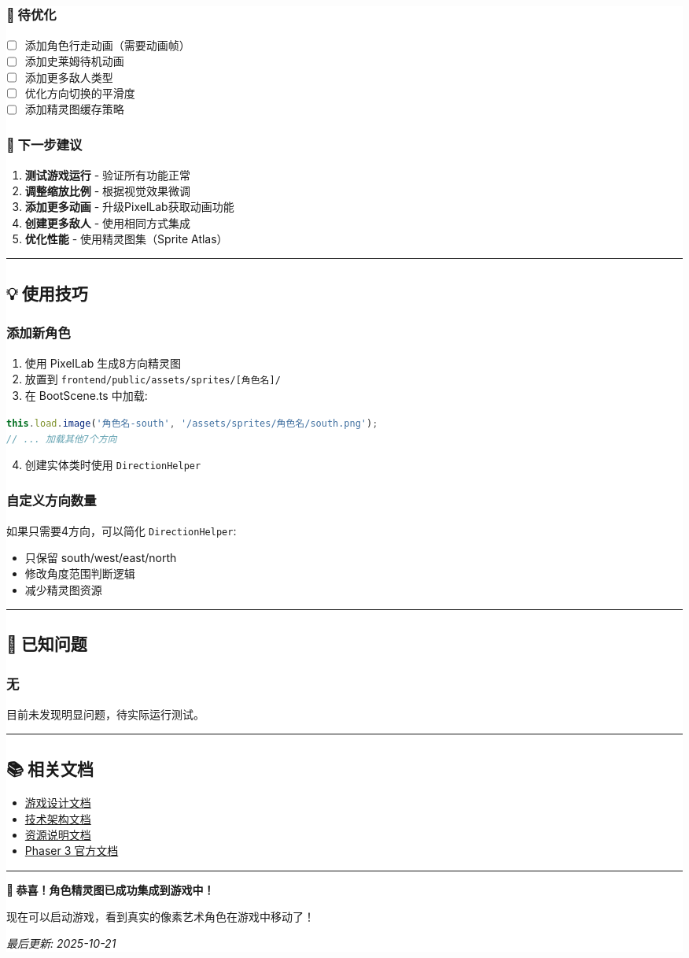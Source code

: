 ### 🚧 待优化
- [ ] 添加角色行走动画（需要动画帧）
- [ ] 添加史莱姆待机动画
- [ ] 添加更多敌人类型
- [ ] 优化方向切换的平滑度
- [ ] 添加精灵图缓存策略

### 🎯 下一步建议
1. **测试游戏运行** - 验证所有功能正常
2. **调整缩放比例** - 根据视觉效果微调
3. **添加更多动画** - 升级PixelLab获取动画功能
4. **创建更多敌人** - 使用相同方式集成
5. **优化性能** - 使用精灵图集（Sprite Atlas）

---

## 💡 使用技巧

### 添加新角色
1. 使用 PixelLab 生成8方向精灵图
2. 放置到 `frontend/public/assets/sprites/[角色名]/`
3. 在 BootScene.ts 中加载:
```typescript
this.load.image('角色名-south', '/assets/sprites/角色名/south.png');
// ... 加载其他7个方向
```
4. 创建实体类时使用 `DirectionHelper`

### 自定义方向数量
如果只需要4方向，可以简化 `DirectionHelper`:
- 只保留 south/west/east/north
- 修改角度范围判断逻辑
- 减少精灵图资源

---

## 🐛 已知问题

### 无

目前未发现明显问题，待实际运行测试。

---

## 📚 相关文档

- [游戏设计文档](./游戏设计文档.md)
- [技术架构文档](./技术架构文档.md)
- [资源说明文档](../assets/ASSETS_README.md)
- [Phaser 3 官方文档](https://photonstorm.github.io/phaser3-docs/)

---

**🎉 恭喜！角色精灵图已成功集成到游戏中！**

现在可以启动游戏，看到真实的像素艺术角色在游戏中移动了！

*最后更新: 2025-10-21*
